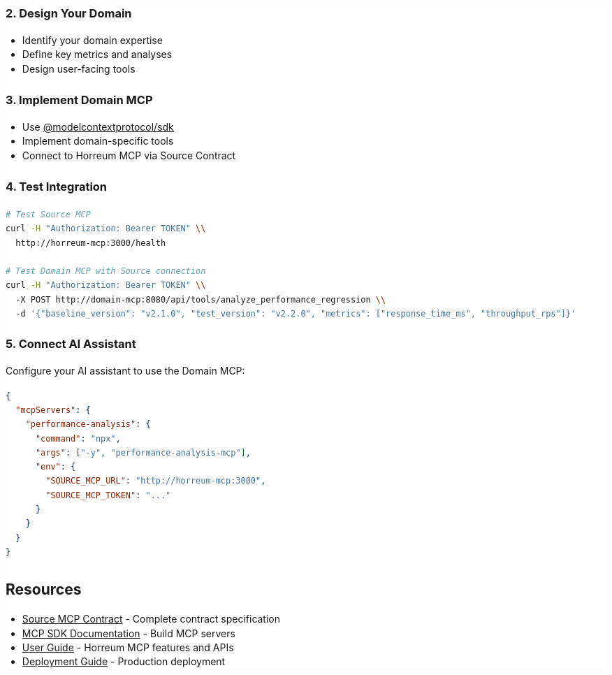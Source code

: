 ### 2. Design Your Domain

- Identify your domain expertise
- Define key metrics and analyses
- Design user-facing tools

### 3. Implement Domain MCP

- Use [@modelcontextprotocol/sdk](https://github.com/modelcontextprotocol/sdk)
- Implement domain-specific tools
- Connect to Horreum MCP via Source Contract

### 4. Test Integration

```bash
# Test Source MCP
curl -H "Authorization: Bearer TOKEN" \\
  http://horreum-mcp:3000/health

# Test Domain MCP with Source connection
curl -H "Authorization: Bearer TOKEN" \\
  -X POST http://domain-mcp:8080/api/tools/analyze_performance_regression \\
  -d '{"baseline_version": "v2.1.0", "test_version": "v2.2.0", "metrics": ["response_time_ms", "throughput_rps"]}'
```

### 5. Connect AI Assistant

Configure your AI assistant to use the Domain MCP:

```json
{
  "mcpServers": {
    "performance-analysis": {
      "command": "npx",
      "args": ["-y", "performance-analysis-mcp"],
      "env": {
        "SOURCE_MCP_URL": "http://horreum-mcp:3000",
        "SOURCE_MCP_TOKEN": "..."
      }
    }
  }
}
```

## Resources

- [Source MCP Contract](source-mcp-contract.md) - Complete contract
  specification
- [MCP SDK Documentation](https://github.com/modelcontextprotocol/sdk) - Build
  MCP servers
- [User Guide](../user-guide/README.md) - Horreum MCP features and APIs
- [Deployment Guide](../deployment/README.md) - Production deployment
